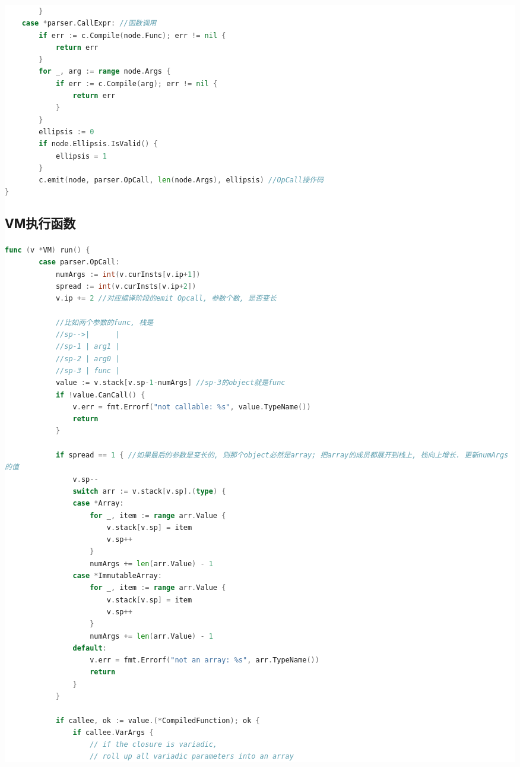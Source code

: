 ```go
        }
    case *parser.CallExpr: //函数调用
        if err := c.Compile(node.Func); err != nil {
            return err
        }
        for _, arg := range node.Args {
            if err := c.Compile(arg); err != nil {
                return err
            }
        }
        ellipsis := 0
        if node.Ellipsis.IsValid() {
            ellipsis = 1
        }
        c.emit(node, parser.OpCall, len(node.Args), ellipsis) //OpCall操作码
}
```

## VM执行函数
```go
func (v *VM) run() {
        case parser.OpCall:
            numArgs := int(v.curInsts[v.ip+1])
            spread := int(v.curInsts[v.ip+2])
            v.ip += 2 //对应编译阶段的emit Opcall, 参数个数, 是否变长

            //比如两个参数的func, 栈是
            //sp-->|      |
            //sp-1 | arg1 |
            //sp-2 | arg0 |
            //sp-3 | func |
            value := v.stack[v.sp-1-numArgs] //sp-3的object就是func
            if !value.CanCall() {
                v.err = fmt.Errorf("not callable: %s", value.TypeName())
                return
            }

            if spread == 1 { //如果最后的参数是变长的, 则那个object必然是array; 把array的成员都展开到栈上, 栈向上增长. 更新numArgs的值
                v.sp--
                switch arr := v.stack[v.sp].(type) {
                case *Array:
                    for _, item := range arr.Value {
                        v.stack[v.sp] = item
                        v.sp++
                    }
                    numArgs += len(arr.Value) - 1
                case *ImmutableArray:
                    for _, item := range arr.Value {
                        v.stack[v.sp] = item
                        v.sp++
                    }
                    numArgs += len(arr.Value) - 1
                default:
                    v.err = fmt.Errorf("not an array: %s", arr.TypeName())
                    return
                }
            }

            if callee, ok := value.(*CompiledFunction); ok {
                if callee.VarArgs {
                    // if the closure is variadic,
                    // roll up all variadic parameters into an array
```